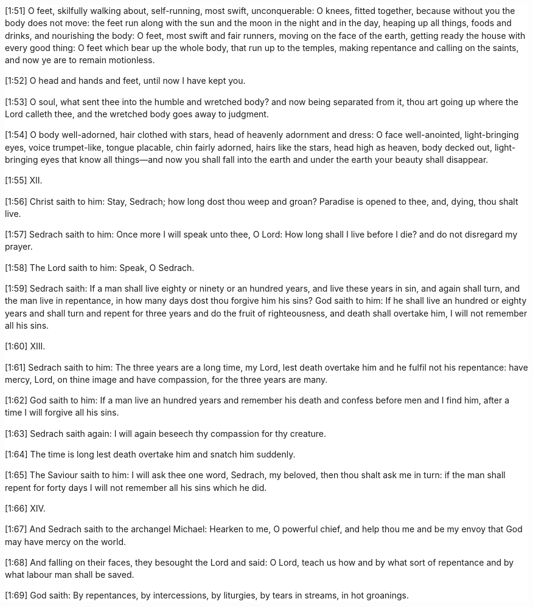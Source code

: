 [1:51] O feet, skilfully walking about, self-running, most swift, unconquerable:  O knees, fitted together, because without you the body does not move:  the feet run along with the sun and the moon in the night and in the day, heaping up all things, foods and drinks, and nourishing the body:  O feet, most swift and fair runners, moving on the face of the earth, getting ready the house with every good thing:  O feet which bear up the whole body, that run up to the temples, making repentance and calling on the saints, and now ye are to remain motionless.

[1:52] O head and hands and feet, until now I have kept you.

[1:53] O soul, what sent thee into the humble and wretched body? and now being separated from it, thou art going up where the Lord calleth thee, and the wretched body goes away to judgment.

[1:54] O body well-adorned, hair clothed with stars, head of heavenly adornment and dress:  O face well-anointed, light-bringing eyes, voice trumpet-like, tongue placable, chin fairly adorned, hairs like the stars, head high as heaven, body decked out, light-bringing eyes that know all things—and now you shall fall into the earth and under the earth your beauty shall disappear.

[1:55] XII.

[1:56] Christ saith to him:  Stay, Sedrach; how long dost thou weep and groan?  Paradise is opened to thee, and, dying, thou shalt live.

[1:57] Sedrach saith to him:  Once more I will speak unto thee, O Lord:  How long shall I live before I die? and do not disregard my prayer.

[1:58] The Lord saith to him:  Speak, O Sedrach.

[1:59] Sedrach saith:  If a man shall live eighty or ninety or an hundred years, and live these years in sin, and again shall turn, and the man live in repentance, in how many days dost thou forgive him his sins?  God saith to him:  If he shall live an hundred or eighty years and shall turn and repent for three years and do the fruit of righteousness, and death shall overtake him, I will not remember all his sins.

[1:60] XIII.

[1:61] Sedrach saith to him:  The three years are a long time, my Lord, lest death overtake him and he fulfil not his repentance:  have mercy, Lord, on thine image and have compassion, for the three years are many.

[1:62] God saith to him:  If a man live an hundred years and remember his death and confess before men and I find him, after a time I will forgive all his sins.

[1:63] Sedrach saith again:  I will again beseech thy compassion for thy creature.

[1:64] The time is long lest death overtake him and snatch him suddenly.

[1:65] The Saviour saith to him:  I will ask thee one word, Sedrach, my beloved, then thou shalt ask me in turn:  if the man shall repent for forty days I will not remember all his sins which he did.

[1:66] XIV.

[1:67] And Sedrach saith to the archangel Michael:  Hearken to me, O powerful chief, and help thou me and be my envoy that God may have mercy on the world.

[1:68] And falling on their faces, they besought the Lord and said:  O Lord, teach us how and by what sort of repentance and by what labour man shall be saved.

[1:69] God saith:  By repentances, by intercessions, by liturgies, by tears in streams, in hot groanings.
